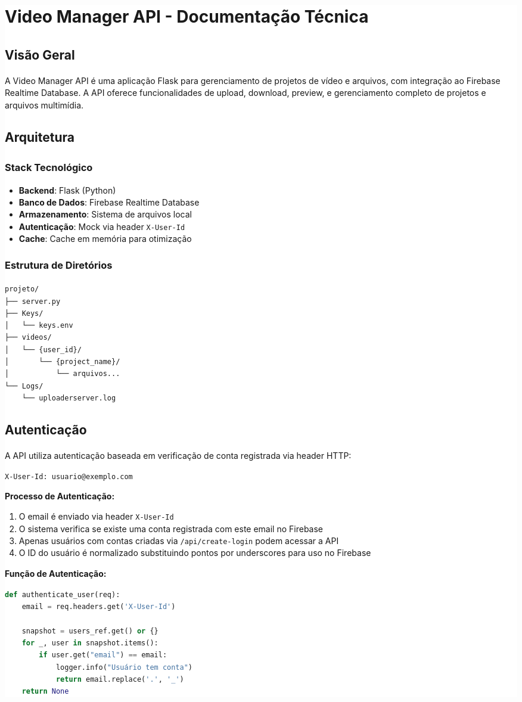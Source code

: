 # Video Manager API - Documentação Técnica

## Visão Geral

A Video Manager API é uma aplicação Flask para gerenciamento de projetos de vídeo e arquivos, com integração ao Firebase Realtime Database. A API oferece funcionalidades de upload, download, preview, e gerenciamento completo de projetos e arquivos multimídia.

## Arquitetura

### Stack Tecnológico
- **Backend**: Flask (Python)
- **Banco de Dados**: Firebase Realtime Database
- **Armazenamento**: Sistema de arquivos local
- **Autenticação**: Mock via header `X-User-Id`
- **Cache**: Cache em memória para otimização

### Estrutura de Diretórios
```
projeto/
├── server.py
├── Keys/
│   └── keys.env
├── videos/
│   └── {user_id}/
│       └── {project_name}/
│           └── arquivos...
└── Logs/
    └── uploaderserver.log
```

## Autenticação

A API utiliza autenticação baseada em verificação de conta registrada via header HTTP:
```http
X-User-Id: usuario@exemplo.com
```

**Processo de Autenticação:**
1. O email é enviado via header `X-User-Id`
2. O sistema verifica se existe uma conta registrada com este email no Firebase
3. Apenas usuários com contas criadas via `/api/create-login` podem acessar a API
4. O ID do usuário é normalizado substituindo pontos por underscores para uso no Firebase

**Função de Autenticação:**
```python
def authenticate_user(req):
    email = req.headers.get('X-User-Id')
    
    snapshot = users_ref.get() or {}
    for _, user in snapshot.items():
        if user.get("email") == email:
            logger.info("Usuário tem conta")
            return email.replace('.', '_')
    return None
```
